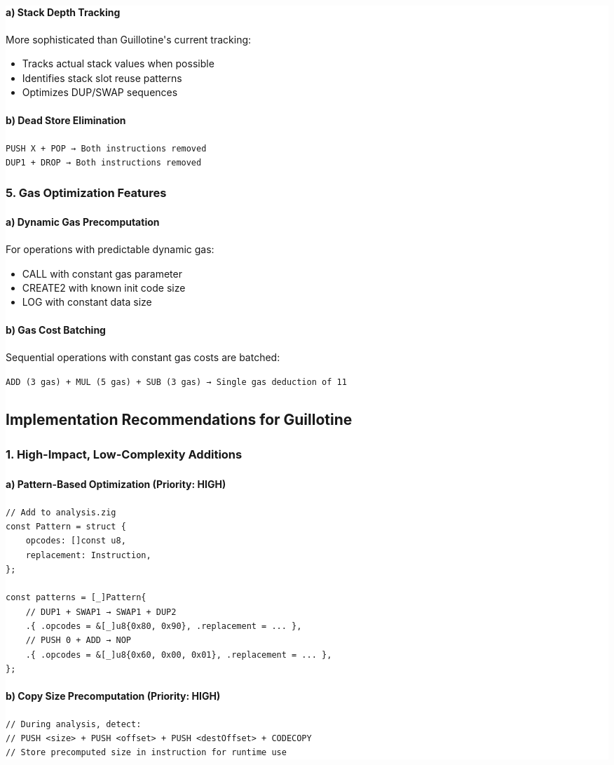 #### a) Stack Depth Tracking
More sophisticated than Guillotine's current tracking:
- Tracks actual stack values when possible
- Identifies stack slot reuse patterns
- Optimizes DUP/SWAP sequences

#### b) Dead Store Elimination
```
PUSH X + POP → Both instructions removed
DUP1 + DROP → Both instructions removed
```

### 5. Gas Optimization Features

#### a) Dynamic Gas Precomputation
For operations with predictable dynamic gas:
- CALL with constant gas parameter
- CREATE2 with known init code size
- LOG with constant data size

#### b) Gas Cost Batching
Sequential operations with constant gas costs are batched:
```
ADD (3 gas) + MUL (5 gas) + SUB (3 gas) → Single gas deduction of 11
```

## Implementation Recommendations for Guillotine

### 1. High-Impact, Low-Complexity Additions

#### a) Pattern-Based Optimization (Priority: HIGH)
```zig
// Add to analysis.zig
const Pattern = struct {
    opcodes: []const u8,
    replacement: Instruction,
};

const patterns = [_]Pattern{
    // DUP1 + SWAP1 → SWAP1 + DUP2
    .{ .opcodes = &[_]u8{0x80, 0x90}, .replacement = ... },
    // PUSH 0 + ADD → NOP
    .{ .opcodes = &[_]u8{0x60, 0x00, 0x01}, .replacement = ... },
};
```

#### b) Copy Size Precomputation (Priority: HIGH)
```zig
// During analysis, detect:
// PUSH <size> + PUSH <offset> + PUSH <destOffset> + CODECOPY
// Store precomputed size in instruction for runtime use
```
